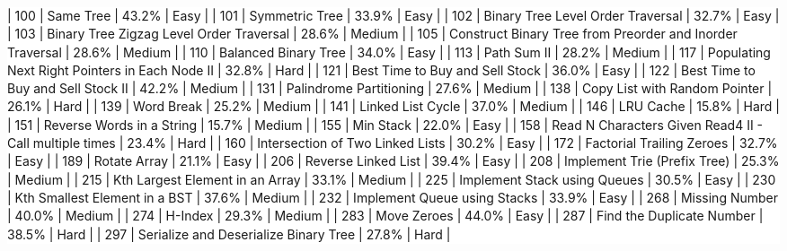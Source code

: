 | 100  |                Same Tree                 |   43.2%    |    Easy    |
| 101  |              Symmetric Tree              |   33.9%    |    Easy    |
| 102  |    Binary Tree Level Order Traversal     |   32.7%    |    Easy    |
| 103  | Binary Tree Zigzag Level Order Traversal |   28.6%    |   Medium   |
| 105  | Construct Binary Tree from Preorder and Inorder Traversal |   28.6%    |   Medium   |
| 110  |           Balanced Binary Tree           |   34.0%    |    Easy    |
| 113  |               Path Sum II                |   28.2%    |   Medium   |
| 117  | Populating Next Right Pointers in Each Node II |   32.8%    |    Hard    |
| 121  |     Best Time to Buy and Sell Stock      |   36.0%    |    Easy    |
| 122  |    Best Time to Buy and Sell Stock II    |   42.2%    |   Medium   |
| 131  |         Palindrome Partitioning          |   27.6%    |   Medium   |
| 138  |      Copy List with Random Pointer       |   26.1%    |    Hard    |
| 139  |                Word Break                |   25.2%    |   Medium   |
| 141  |            Linked List Cycle             |   37.0%    |   Medium   |
| 146  |                LRU Cache                 |   15.8%    |    Hard    |
| 151  |        Reverse Words in a String         |   15.7%    |   Medium   |
| 155  |                Min Stack                 |   22.0%    |    Easy    |
| 158  | Read N Characters Given Read4 II - Call multiple times |   23.4%    |    Hard    |
| 160  |     Intersection of Two Linked Lists     |   30.2%    |    Easy    |
| 172  |        Factorial Trailing Zeroes         |   32.7%    |    Easy    |
| 189  |               Rotate Array               |   21.1%    |    Easy    |
| 206  |           Reverse Linked List            |   39.4%    |    Easy    |
| 208  |       Implement Trie (Prefix Tree)       |   25.3%    |   Medium   |
| 215  |     Kth Largest Element in an Array      |   33.1%    |   Medium   |
| 225  |       Implement Stack using Queues       |   30.5%    |    Easy    |
| 230  |      Kth Smallest Element in a BST       |   37.6%    |   Medium   |
| 232  |       Implement Queue using Stacks       |   33.9%    |    Easy    |
| 268  |              Missing Number              |   40.0%    |   Medium   |
| 274  |                 H-Index                  |   29.3%    |   Medium   |
| 283  |               Move Zeroes                |   44.0%    |    Easy    |
| 287  |        Find the Duplicate Number         |   38.5%    |    Hard    |
| 297  |  Serialize and Deserialize Binary Tree   |   27.8%    |    Hard    |
